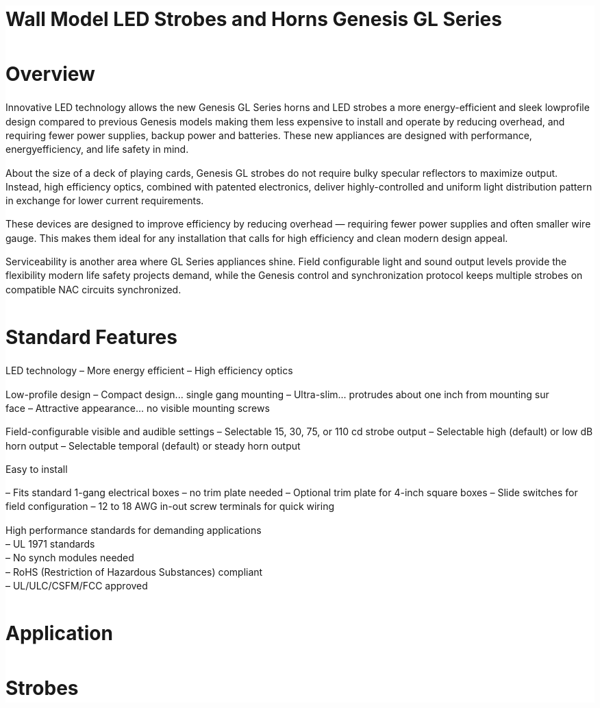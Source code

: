 # Wall Model LED Strobes and Horns Genesis GL Series  

# Overview  

Innovative LED technology allows the new Genesis GL Series horns and LED strobes a more energy-efficient and sleek lowprofile design compared to previous Genesis models making them less expensive to install and operate by reducing overhead, and requiring fewer power supplies, backup power and batteries. These new appliances are designed with performance, energyefficiency, and life safety in mind.  

About the size of a deck of playing cards, Genesis GL strobes do not require bulky specular reflectors to maximize output. Instead, high efficiency optics, combined with patented electronics, deliver highly-controlled and uniform light distribution pattern in exchange for lower current requirements.  

These devices are designed to improve efficiency by reducing overhead — requiring fewer power supplies and often smaller wire gauge. This makes them ideal for any installation that calls for high efficiency and clean modern design appeal.  

Serviceability is another area where GL Series appliances shine. Field configurable light and sound output levels provide the flexibility modern life safety projects demand, while the Genesis control and synchronization protocol keeps multiple strobes on compatible NAC circuits synchronized.  

# Standard Features  

LED technology – More energy efficient – High efficiency optics  

Low-profile design – Compact design... single gang mounting – Ultra-slim... protrudes about one inch from mounting sur  
face – Attractive appearance... no visible mounting screws  

Field-configurable visible and audible settings – Selectable 15, 30, 75, or 110 cd strobe output – Selectable high (default) or low dB horn output – Selectable temporal (default) or steady horn output  

Easy to install  

– Fits standard 1-gang electrical boxes – no trim plate needed – Optional trim plate for 4-inch square boxes – Slide switches for field configuration – 12 to 18 AWG in-out screw terminals for quick wiring  

High performance standards for demanding applications   
– UL 1971 standards   
– No synch modules needed   
– RoHS (Restriction of Hazardous Substances) compliant   
– UL/ULC/CSFM/FCC approved  

# Application  

# Strobes  
